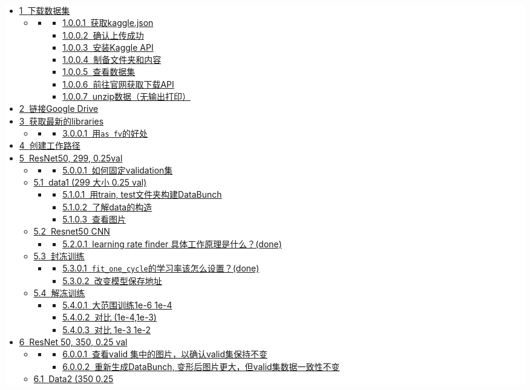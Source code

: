 <div class="toc"><ul class="toc-item"><li><span><a href="#下载数据集" data-toc-modified-id="下载数据集-1"><span class="toc-item-num">1&nbsp;&nbsp;</span>下载数据集</a></span><ul class="toc-item"><li><ul class="toc-item"><li><ul class="toc-item"><li><span><a href="#获取kaggle.json" data-toc-modified-id="获取kaggle.json-1.0.0.1"><span class="toc-item-num">1.0.0.1&nbsp;&nbsp;</span>获取kaggle.json</a></span></li><li><span><a href="#确认上传成功" data-toc-modified-id="确认上传成功-1.0.0.2"><span class="toc-item-num">1.0.0.2&nbsp;&nbsp;</span>确认上传成功</a></span></li><li><span><a href="#安装Kaggle-API" data-toc-modified-id="安装Kaggle-API-1.0.0.3"><span class="toc-item-num">1.0.0.3&nbsp;&nbsp;</span>安装Kaggle API</a></span></li><li><span><a href="#制备文件夹和内容" data-toc-modified-id="制备文件夹和内容-1.0.0.4"><span class="toc-item-num">1.0.0.4&nbsp;&nbsp;</span>制备文件夹和内容</a></span></li><li><span><a href="#查看数据集" data-toc-modified-id="查看数据集-1.0.0.5"><span class="toc-item-num">1.0.0.5&nbsp;&nbsp;</span>查看数据集</a></span></li><li><span><a href="#前往官网获取下载API" data-toc-modified-id="前往官网获取下载API-1.0.0.6"><span class="toc-item-num">1.0.0.6&nbsp;&nbsp;</span>前往官网获取下载API</a></span></li><li><span><a href="#unzip数据（无输出打印）" data-toc-modified-id="unzip数据（无输出打印）-1.0.0.7"><span class="toc-item-num">1.0.0.7&nbsp;&nbsp;</span>unzip数据（无输出打印）</a></span></li></ul></li></ul></li></ul></li><li><span><a href="#链接Google-Drive" data-toc-modified-id="链接Google-Drive-2"><span class="toc-item-num">2&nbsp;&nbsp;</span>链接Google Drive</a></span></li><li><span><a href="#获取最新的libraries" data-toc-modified-id="获取最新的libraries-3"><span class="toc-item-num">3&nbsp;&nbsp;</span>获取最新的libraries</a></span><ul class="toc-item"><li><ul class="toc-item"><li><ul class="toc-item"><li><span><a href="#用as-fv的好处" data-toc-modified-id="用as-fv的好处-3.0.0.1"><span class="toc-item-num">3.0.0.1&nbsp;&nbsp;</span>用<code>as fv</code>的好处</a></span></li></ul></li></ul></li></ul></li><li><span><a href="#创建工作路径" data-toc-modified-id="创建工作路径-4"><span class="toc-item-num">4&nbsp;&nbsp;</span>创建工作路径</a></span></li><li><span><a href="#ResNet50,-299,-0.25val" data-toc-modified-id="ResNet50,-299,-0.25val-5"><span class="toc-item-num">5&nbsp;&nbsp;</span>ResNet50, 299, 0.25val</a></span><ul class="toc-item"><li><ul class="toc-item"><li><ul class="toc-item"><li><span><a href="#如何固定validation集" data-toc-modified-id="如何固定validation集-5.0.0.1"><span class="toc-item-num">5.0.0.1&nbsp;&nbsp;</span>如何固定validation集</a></span></li></ul></li></ul></li><li><span><a href="#data1-(299-大小-0.25-val)" data-toc-modified-id="data1-(299-大小-0.25-val)-5.1"><span class="toc-item-num">5.1&nbsp;&nbsp;</span>data1 (299 大小 0.25 val)</a></span><ul class="toc-item"><li><ul class="toc-item"><li><span><a href="#用train,-test文件夹构建DataBunch" data-toc-modified-id="用train,-test文件夹构建DataBunch-5.1.0.1"><span class="toc-item-num">5.1.0.1&nbsp;&nbsp;</span>用train, test文件夹构建DataBunch</a></span></li><li><span><a href="#了解data的构造" data-toc-modified-id="了解data的构造-5.1.0.2"><span class="toc-item-num">5.1.0.2&nbsp;&nbsp;</span>了解data的构造</a></span></li><li><span><a href="#查看图片" data-toc-modified-id="查看图片-5.1.0.3"><span class="toc-item-num">5.1.0.3&nbsp;&nbsp;</span>查看图片</a></span></li></ul></li></ul></li><li><span><a href="#Resnet50-CNN" data-toc-modified-id="Resnet50-CNN-5.2"><span class="toc-item-num">5.2&nbsp;&nbsp;</span>Resnet50 CNN</a></span><ul class="toc-item"><li><ul class="toc-item"><li><span><a href="#learning-rate-finder-具体工作原理是什么？(done)" data-toc-modified-id="learning-rate-finder-具体工作原理是什么？(done)-5.2.0.1"><span class="toc-item-num">5.2.0.1&nbsp;&nbsp;</span>learning rate finder 具体工作原理是什么？(done)</a></span></li></ul></li></ul></li><li><span><a href="#封冻训练" data-toc-modified-id="封冻训练-5.3"><span class="toc-item-num">5.3&nbsp;&nbsp;</span>封冻训练</a></span><ul class="toc-item"><li><ul class="toc-item"><li><span><a href="#fit_one_cycle的学习率该怎么设置？(done)" data-toc-modified-id="fit_one_cycle的学习率该怎么设置？(done)-5.3.0.1"><span class="toc-item-num">5.3.0.1&nbsp;&nbsp;</span><code>fit_one_cycle</code>的学习率该怎么设置？(done)</a></span></li><li><span><a href="#改变模型保存地址" data-toc-modified-id="改变模型保存地址-5.3.0.2"><span class="toc-item-num">5.3.0.2&nbsp;&nbsp;</span>改变模型保存地址</a></span></li></ul></li></ul></li><li><span><a href="#解冻训练" data-toc-modified-id="解冻训练-5.4"><span class="toc-item-num">5.4&nbsp;&nbsp;</span>解冻训练</a></span><ul class="toc-item"><li><ul class="toc-item"><li><span><a href="#大范围训练1e-6-1e-4" data-toc-modified-id="大范围训练1e-6-1e-4-5.4.0.1"><span class="toc-item-num">5.4.0.1&nbsp;&nbsp;</span>大范围训练1e-6 1e-4</a></span></li><li><span><a href="#对比-(1e-4,1e-3)" data-toc-modified-id="对比-(1e-4,1e-3)-5.4.0.2"><span class="toc-item-num">5.4.0.2&nbsp;&nbsp;</span>对比 (1e-4,1e-3)</a></span></li><li><span><a href="#对比-1e-3-1e-2" data-toc-modified-id="对比-1e-3-1e-2-5.4.0.3"><span class="toc-item-num">5.4.0.3&nbsp;&nbsp;</span>对比 1e-3 1e-2</a></span></li></ul></li></ul></li></ul></li><li><span><a href="#ResNet-50,-350,-0.25-val" data-toc-modified-id="ResNet-50,-350,-0.25-val-6"><span class="toc-item-num">6&nbsp;&nbsp;</span>ResNet 50, 350, 0.25 val</a></span><ul class="toc-item"><li><ul class="toc-item"><li><ul class="toc-item"><li><span><a href="#查看valid-集中的图片，以确认valid集保持不变" data-toc-modified-id="查看valid-集中的图片，以确认valid集保持不变-6.0.0.1"><span class="toc-item-num">6.0.0.1&nbsp;&nbsp;</span>查看valid 集中的图片，以确认valid集保持不变</a></span></li><li><span><a href="#重新生成DataBunch,-变形后图片更大，但valid集数据一致性不变" data-toc-modified-id="重新生成DataBunch,-变形后图片更大，但valid集数据一致性不变-6.0.0.2"><span class="toc-item-num">6.0.0.2&nbsp;&nbsp;</span>重新生成DataBunch, 变形后图片更大，但valid集数据一致性不变</a></span></li></ul></li></ul></li><li><span><a href="#Data2-(350-0.25-val)" data-toc-modified-id="Data2-(350-0.25-val)-6.1"><span class="toc-item-num">6.1&nbsp;&nbsp;</span>Data2 (350 0.25
